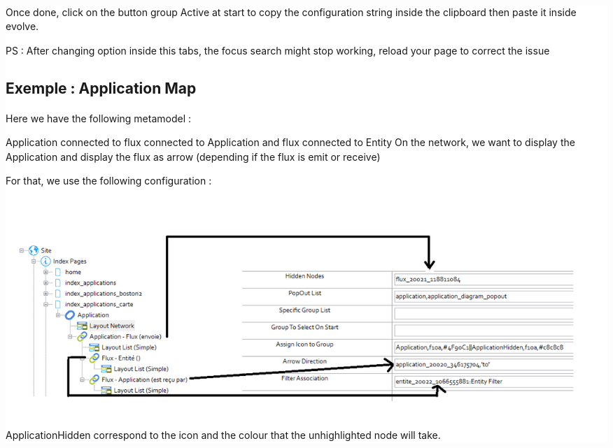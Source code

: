 Once done, click on the button group Active at start to copy the configuration string inside the clipboard then paste it inside evolve.

PS : After changing option inside this tabs, the focus search might stop working, reload your page to correct the issue


## Exemple : Application Map

Here we have the following metamodel : 

Application connected to flux connected to Application
and flux connected to Entity
On the network, we want to display the Application and display the flux as arrow (depending if the flux is emit or receive)

For that, we use the following configuration : 
<img src="https://raw.githubusercontent.com/nevakee716/cwNetwork/master/screen/7.png" alt="Drawing" style="width: 95%;"/>

ApplicationHidden correspond to the icon and the colour that the unhighlighted node will take.
